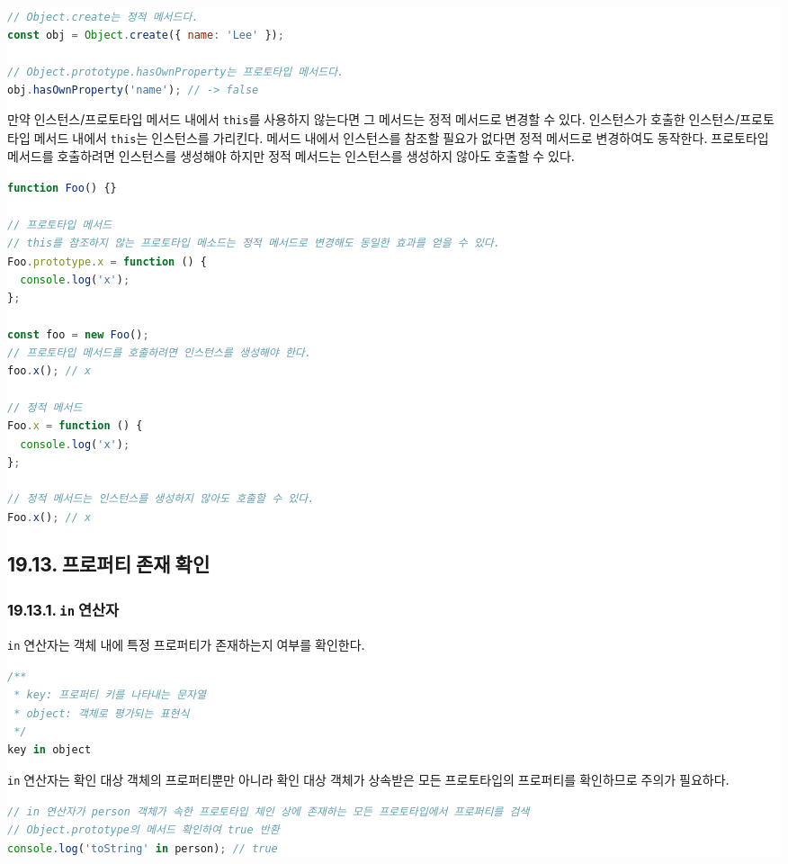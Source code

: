```js
// Object.create는 정적 메서드다.
const obj = Object.create({ name: 'Lee' });

// Object.prototype.hasOwnProperty는 프로토타입 메서드다.
obj.hasOwnProperty('name'); // -> false
```

만약 인스턴스/프로토타입 메서드 내에서 `this`를 사용하지 않는다면 그 메서드는 정적 메서드로 변경할 수 있다. 인스턴스가 호출한 인스턴스/프로토타입 메서드 내에서 `this`는 인스턴스를 가리킨다. 메서드 내에서 인스턴스를 참조할 필요가 없다면 정적 메서드로 변경하여도 동작한다. 프로토타입 메서드를 호출하려면 인스턴스를 생성해야 하지만 정적 메서드는 인스턴스를 생성하지 않아도 호출할 수 있다.

```js
function Foo() {}

// 프로토타입 메서드
// this를 참조하지 않는 프로토타입 메소드는 정적 메서드로 변경해도 동일한 효과를 얻을 수 있다.
Foo.prototype.x = function () {
  console.log('x');
};

const foo = new Foo();
// 프로토타입 메서드를 호출하려면 인스턴스를 생성해야 한다.
foo.x(); // x

// 정적 메서드
Foo.x = function () {
  console.log('x');
};

// 정적 메서드는 인스턴스를 생성하지 않아도 호출할 수 있다.
Foo.x(); // x
```

## 19.13. 프로퍼티 존재 확인

### 19.13.1. `in` 연산자

`in` 연산자는 객체 내에 특정 프로퍼티가 존재하는지 여부를 확인한다.

```js
/**
 * key: 프로퍼티 키를 나타내는 문자열
 * object: 객체로 평가되는 표현식
 */
key in object
```

`in` 연산자는 확인 대상 객체의 프로퍼티뿐만 아니라 확인 대상 객체가 상속받은 모든 프로토타입의 프로퍼티를 확인하므로 주의가 필요하다.

```js
// in 연산자가 person 객체가 속한 프로토타입 체인 상에 존재하는 모든 프로토타입에서 프로퍼티를 검색
// Object.prototype의 메서드 확인하여 true 반환
console.log('toString' in person); // true
```
